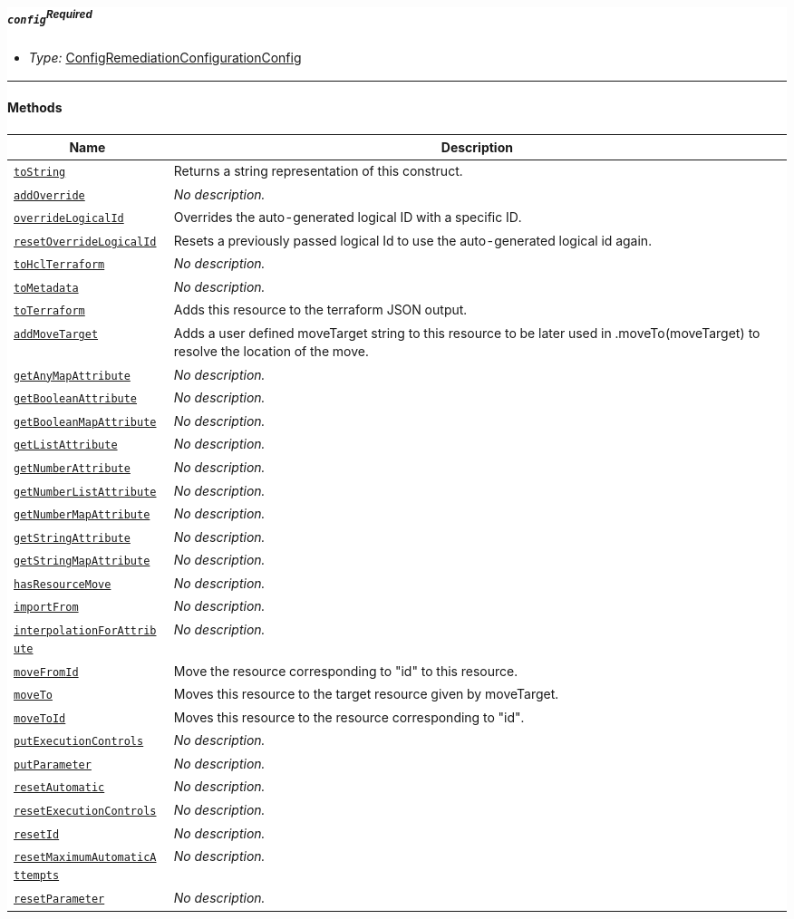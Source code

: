 
##### `config`<sup>Required</sup> <a name="config" id="@cdktf/aws-cdk.configRemediationConfiguration.ConfigRemediationConfiguration.Initializer.parameter.config"></a>

- *Type:* <a href="#@cdktf/aws-cdk.configRemediationConfiguration.ConfigRemediationConfigurationConfig">ConfigRemediationConfigurationConfig</a>

---

#### Methods <a name="Methods" id="Methods"></a>

| **Name** | **Description** |
| --- | --- |
| <code><a href="#@cdktf/aws-cdk.configRemediationConfiguration.ConfigRemediationConfiguration.toString">toString</a></code> | Returns a string representation of this construct. |
| <code><a href="#@cdktf/aws-cdk.configRemediationConfiguration.ConfigRemediationConfiguration.addOverride">addOverride</a></code> | *No description.* |
| <code><a href="#@cdktf/aws-cdk.configRemediationConfiguration.ConfigRemediationConfiguration.overrideLogicalId">overrideLogicalId</a></code> | Overrides the auto-generated logical ID with a specific ID. |
| <code><a href="#@cdktf/aws-cdk.configRemediationConfiguration.ConfigRemediationConfiguration.resetOverrideLogicalId">resetOverrideLogicalId</a></code> | Resets a previously passed logical Id to use the auto-generated logical id again. |
| <code><a href="#@cdktf/aws-cdk.configRemediationConfiguration.ConfigRemediationConfiguration.toHclTerraform">toHclTerraform</a></code> | *No description.* |
| <code><a href="#@cdktf/aws-cdk.configRemediationConfiguration.ConfigRemediationConfiguration.toMetadata">toMetadata</a></code> | *No description.* |
| <code><a href="#@cdktf/aws-cdk.configRemediationConfiguration.ConfigRemediationConfiguration.toTerraform">toTerraform</a></code> | Adds this resource to the terraform JSON output. |
| <code><a href="#@cdktf/aws-cdk.configRemediationConfiguration.ConfigRemediationConfiguration.addMoveTarget">addMoveTarget</a></code> | Adds a user defined moveTarget string to this resource to be later used in .moveTo(moveTarget) to resolve the location of the move. |
| <code><a href="#@cdktf/aws-cdk.configRemediationConfiguration.ConfigRemediationConfiguration.getAnyMapAttribute">getAnyMapAttribute</a></code> | *No description.* |
| <code><a href="#@cdktf/aws-cdk.configRemediationConfiguration.ConfigRemediationConfiguration.getBooleanAttribute">getBooleanAttribute</a></code> | *No description.* |
| <code><a href="#@cdktf/aws-cdk.configRemediationConfiguration.ConfigRemediationConfiguration.getBooleanMapAttribute">getBooleanMapAttribute</a></code> | *No description.* |
| <code><a href="#@cdktf/aws-cdk.configRemediationConfiguration.ConfigRemediationConfiguration.getListAttribute">getListAttribute</a></code> | *No description.* |
| <code><a href="#@cdktf/aws-cdk.configRemediationConfiguration.ConfigRemediationConfiguration.getNumberAttribute">getNumberAttribute</a></code> | *No description.* |
| <code><a href="#@cdktf/aws-cdk.configRemediationConfiguration.ConfigRemediationConfiguration.getNumberListAttribute">getNumberListAttribute</a></code> | *No description.* |
| <code><a href="#@cdktf/aws-cdk.configRemediationConfiguration.ConfigRemediationConfiguration.getNumberMapAttribute">getNumberMapAttribute</a></code> | *No description.* |
| <code><a href="#@cdktf/aws-cdk.configRemediationConfiguration.ConfigRemediationConfiguration.getStringAttribute">getStringAttribute</a></code> | *No description.* |
| <code><a href="#@cdktf/aws-cdk.configRemediationConfiguration.ConfigRemediationConfiguration.getStringMapAttribute">getStringMapAttribute</a></code> | *No description.* |
| <code><a href="#@cdktf/aws-cdk.configRemediationConfiguration.ConfigRemediationConfiguration.hasResourceMove">hasResourceMove</a></code> | *No description.* |
| <code><a href="#@cdktf/aws-cdk.configRemediationConfiguration.ConfigRemediationConfiguration.importFrom">importFrom</a></code> | *No description.* |
| <code><a href="#@cdktf/aws-cdk.configRemediationConfiguration.ConfigRemediationConfiguration.interpolationForAttribute">interpolationForAttribute</a></code> | *No description.* |
| <code><a href="#@cdktf/aws-cdk.configRemediationConfiguration.ConfigRemediationConfiguration.moveFromId">moveFromId</a></code> | Move the resource corresponding to "id" to this resource. |
| <code><a href="#@cdktf/aws-cdk.configRemediationConfiguration.ConfigRemediationConfiguration.moveTo">moveTo</a></code> | Moves this resource to the target resource given by moveTarget. |
| <code><a href="#@cdktf/aws-cdk.configRemediationConfiguration.ConfigRemediationConfiguration.moveToId">moveToId</a></code> | Moves this resource to the resource corresponding to "id". |
| <code><a href="#@cdktf/aws-cdk.configRemediationConfiguration.ConfigRemediationConfiguration.putExecutionControls">putExecutionControls</a></code> | *No description.* |
| <code><a href="#@cdktf/aws-cdk.configRemediationConfiguration.ConfigRemediationConfiguration.putParameter">putParameter</a></code> | *No description.* |
| <code><a href="#@cdktf/aws-cdk.configRemediationConfiguration.ConfigRemediationConfiguration.resetAutomatic">resetAutomatic</a></code> | *No description.* |
| <code><a href="#@cdktf/aws-cdk.configRemediationConfiguration.ConfigRemediationConfiguration.resetExecutionControls">resetExecutionControls</a></code> | *No description.* |
| <code><a href="#@cdktf/aws-cdk.configRemediationConfiguration.ConfigRemediationConfiguration.resetId">resetId</a></code> | *No description.* |
| <code><a href="#@cdktf/aws-cdk.configRemediationConfiguration.ConfigRemediationConfiguration.resetMaximumAutomaticAttempts">resetMaximumAutomaticAttempts</a></code> | *No description.* |
| <code><a href="#@cdktf/aws-cdk.configRemediationConfiguration.ConfigRemediationConfiguration.resetParameter">resetParameter</a></code> | *No description.* |